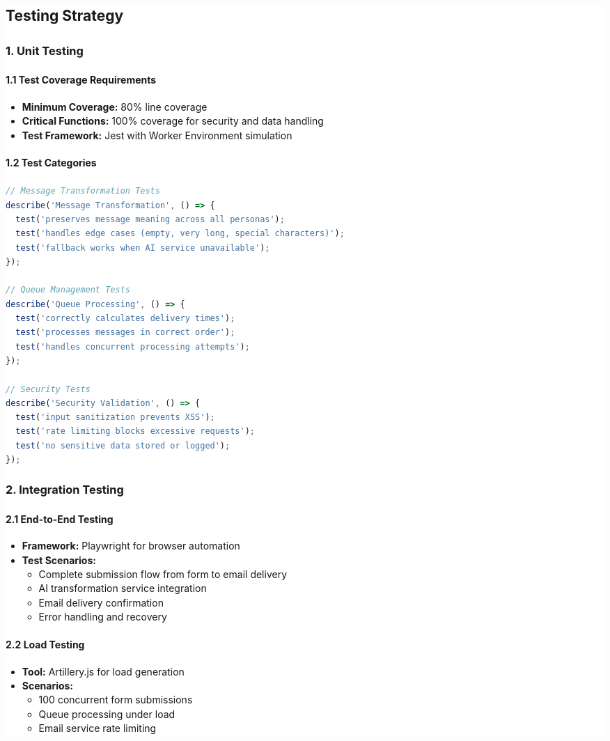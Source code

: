 
## Testing Strategy

### 1. Unit Testing

#### 1.1 Test Coverage Requirements
- **Minimum Coverage:** 80% line coverage
- **Critical Functions:** 100% coverage for security and data handling
- **Test Framework:** Jest with Worker Environment simulation

#### 1.2 Test Categories
```javascript
// Message Transformation Tests
describe('Message Transformation', () => {
  test('preserves message meaning across all personas');
  test('handles edge cases (empty, very long, special characters)');
  test('fallback works when AI service unavailable');
});

// Queue Management Tests  
describe('Queue Processing', () => {
  test('correctly calculates delivery times');
  test('processes messages in correct order');
  test('handles concurrent processing attempts');
});

// Security Tests
describe('Security Validation', () => {
  test('input sanitization prevents XSS');
  test('rate limiting blocks excessive requests');
  test('no sensitive data stored or logged');
});
```

### 2. Integration Testing

#### 2.1 End-to-End Testing
- **Framework:** Playwright for browser automation
- **Test Scenarios:**
  - Complete submission flow from form to email delivery
  - AI transformation service integration
  - Email delivery confirmation
  - Error handling and recovery

#### 2.2 Load Testing
- **Tool:** Artillery.js for load generation
- **Scenarios:**
  - 100 concurrent form submissions
  - Queue processing under load
  - Email service rate limiting
